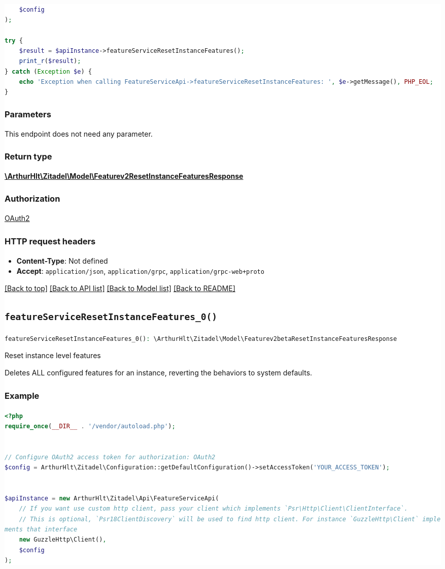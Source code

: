 ```php
    $config
);

try {
    $result = $apiInstance->featureServiceResetInstanceFeatures();
    print_r($result);
} catch (Exception $e) {
    echo 'Exception when calling FeatureServiceApi->featureServiceResetInstanceFeatures: ', $e->getMessage(), PHP_EOL;
}
```

### Parameters

This endpoint does not need any parameter.

### Return type

[**\ArthurHlt\Zitadel\Model\Featurev2ResetInstanceFeaturesResponse**](../Model/Featurev2ResetInstanceFeaturesResponse.md)

### Authorization

[OAuth2](../../README.md#OAuth2)

### HTTP request headers

- **Content-Type**: Not defined
- **Accept**: `application/json`, `application/grpc`, `application/grpc-web+proto`

[[Back to top]](#) [[Back to API list]](../../README.md#endpoints)
[[Back to Model list]](../../README.md#models)
[[Back to README]](../../README.md)

## `featureServiceResetInstanceFeatures_0()`

```php
featureServiceResetInstanceFeatures_0(): \ArthurHlt\Zitadel\Model\Featurev2betaResetInstanceFeaturesResponse
```

Reset instance level features

Deletes ALL configured features for an instance, reverting the behaviors to system defaults.

### Example

```php
<?php
require_once(__DIR__ . '/vendor/autoload.php');


// Configure OAuth2 access token for authorization: OAuth2
$config = ArthurHlt\Zitadel\Configuration::getDefaultConfiguration()->setAccessToken('YOUR_ACCESS_TOKEN');


$apiInstance = new ArthurHlt\Zitadel\Api\FeatureServiceApi(
    // If you want use custom http client, pass your client which implements `Psr\Http\Client\ClientInterface`.
    // This is optional, `Psr18ClientDiscovery` will be used to find http client. For instance `GuzzleHttp\Client` implements that interface
    new GuzzleHttp\Client(),
    $config
);

```